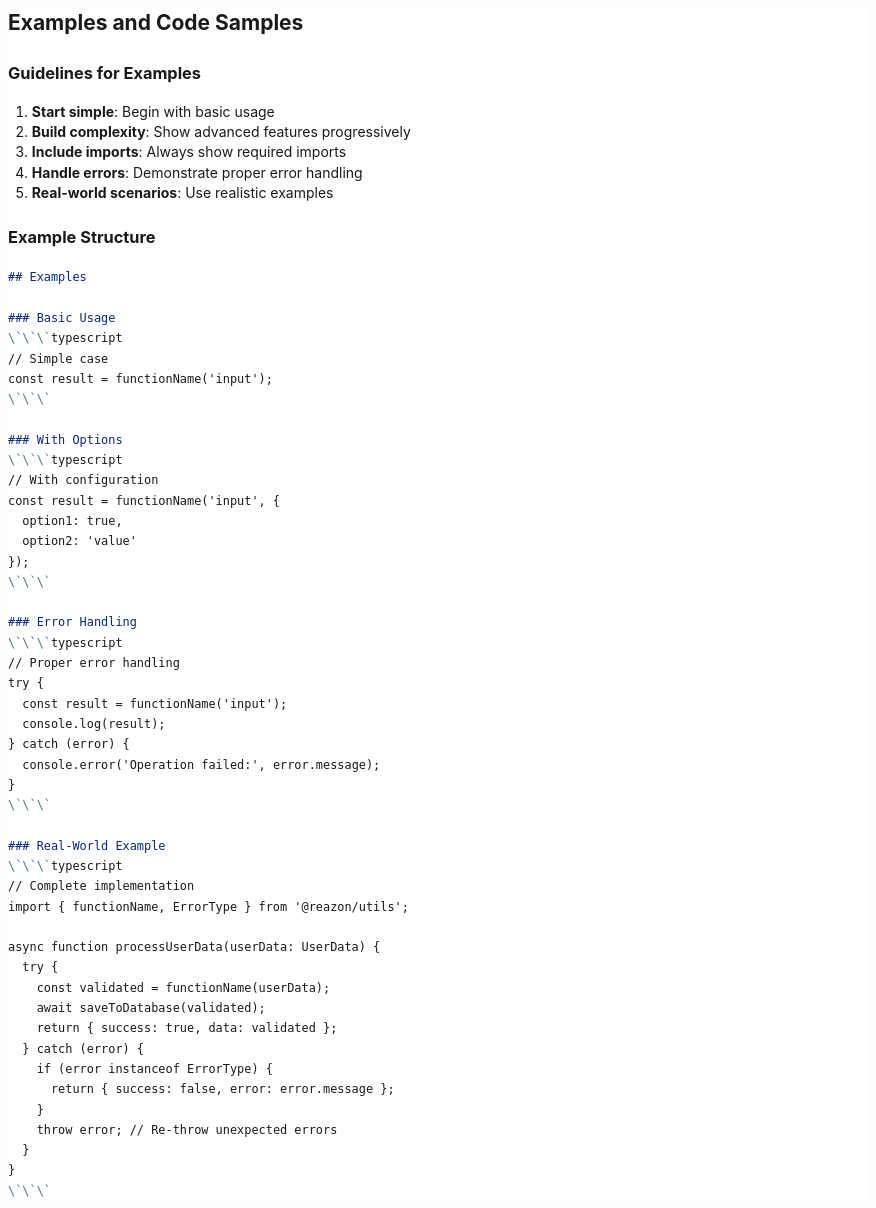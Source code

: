 ## Examples and Code Samples

### Guidelines for Examples

1. **Start simple**: Begin with basic usage
2. **Build complexity**: Show advanced features progressively
3. **Include imports**: Always show required imports
4. **Handle errors**: Demonstrate proper error handling
5. **Real-world scenarios**: Use realistic examples

### Example Structure

```markdown
## Examples

### Basic Usage
\`\`\`typescript
// Simple case
const result = functionName('input');
\`\`\`

### With Options
\`\`\`typescript
// With configuration
const result = functionName('input', {
  option1: true,
  option2: 'value'
});
\`\`\`

### Error Handling
\`\`\`typescript
// Proper error handling
try {
  const result = functionName('input');
  console.log(result);
} catch (error) {
  console.error('Operation failed:', error.message);
}
\`\`\`

### Real-World Example
\`\`\`typescript
// Complete implementation
import { functionName, ErrorType } from '@reazon/utils';

async function processUserData(userData: UserData) {
  try {
    const validated = functionName(userData);
    await saveToDatabase(validated);
    return { success: true, data: validated };
  } catch (error) {
    if (error instanceof ErrorType) {
      return { success: false, error: error.message };
    }
    throw error; // Re-throw unexpected errors
  }
}
\`\`\`
```
